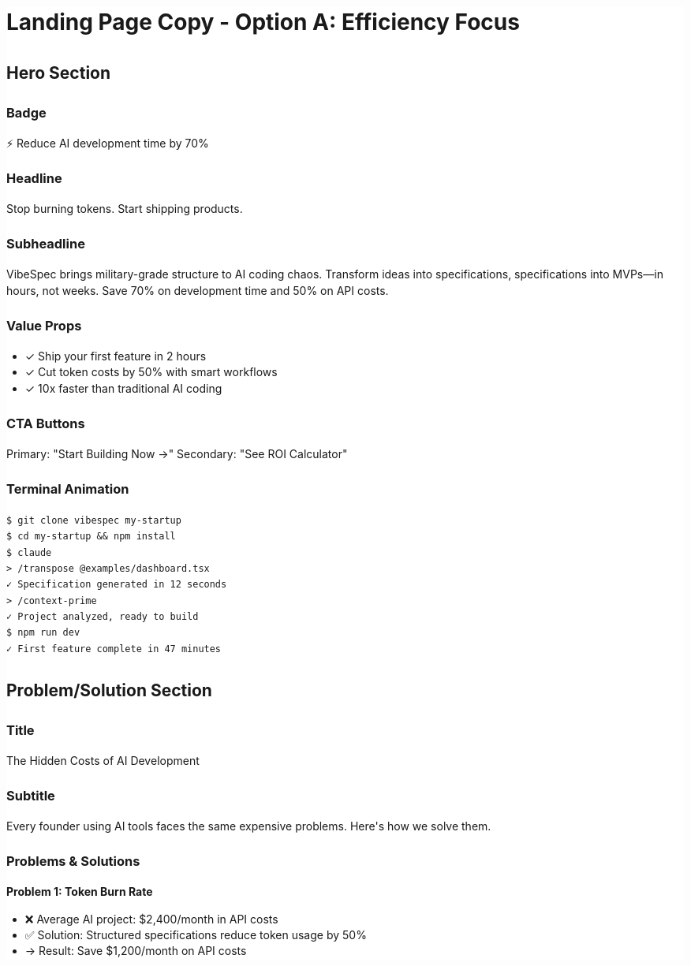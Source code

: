 # Landing Page Copy - Option A: Efficiency Focus

## Hero Section

### Badge
⚡ Reduce AI development time by 70%

### Headline
Stop burning tokens. Start shipping products.

### Subheadline
VibeSpec brings military-grade structure to AI coding chaos. Transform ideas into specifications, specifications into MVPs—in hours, not weeks. Save 70% on development time and 50% on API costs.

### Value Props
- ✓ Ship your first feature in 2 hours
- ✓ Cut token costs by 50% with smart workflows  
- ✓ 10x faster than traditional AI coding

### CTA Buttons
Primary: "Start Building Now →"
Secondary: "See ROI Calculator"

### Terminal Animation
```
$ git clone vibespec my-startup
$ cd my-startup && npm install
$ claude
> /transpose @examples/dashboard.tsx
✓ Specification generated in 12 seconds
> /context-prime
✓ Project analyzed, ready to build
$ npm run dev
✓ First feature complete in 47 minutes
```

## Problem/Solution Section

### Title
The Hidden Costs of AI Development

### Subtitle
Every founder using AI tools faces the same expensive problems. Here's how we solve them.

### Problems & Solutions

**Problem 1: Token Burn Rate**
- ❌ Average AI project: $2,400/month in API costs
- ✅ Solution: Structured specifications reduce token usage by 50%
- → Result: Save $1,200/month on API costs

